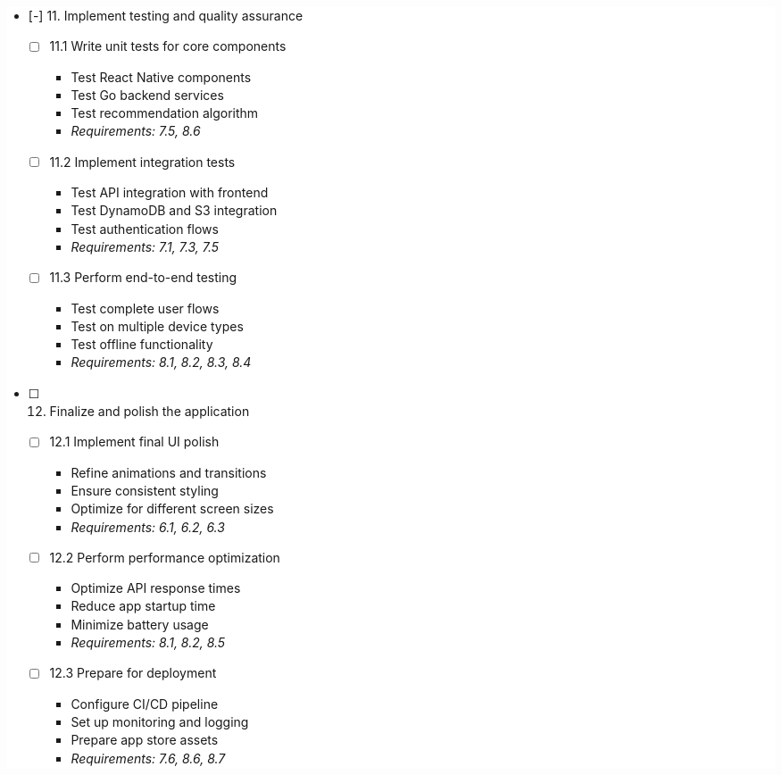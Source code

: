 - [-] 11. Implement testing and quality assurance

  - [ ] 11.1 Write unit tests for core components

    - Test React Native components
    - Test Go backend services
    - Test recommendation algorithm
    - _Requirements: 7.5, 8.6_

  - [ ] 11.2 Implement integration tests

    - Test API integration with frontend
    - Test DynamoDB and S3 integration
    - Test authentication flows
    - _Requirements: 7.1, 7.3, 7.5_

  - [ ] 11.3 Perform end-to-end testing
    - Test complete user flows
    - Test on multiple device types
    - Test offline functionality
    - _Requirements: 8.1, 8.2, 8.3, 8.4_

- [ ] 12. Finalize and polish the application

  - [ ] 12.1 Implement final UI polish

    - Refine animations and transitions
    - Ensure consistent styling
    - Optimize for different screen sizes
    - _Requirements: 6.1, 6.2, 6.3_

  - [ ] 12.2 Perform performance optimization

    - Optimize API response times
    - Reduce app startup time
    - Minimize battery usage
    - _Requirements: 8.1, 8.2, 8.5_

  - [ ] 12.3 Prepare for deployment
    - Configure CI/CD pipeline
    - Set up monitoring and logging
    - Prepare app store assets
    - _Requirements: 7.6, 8.6, 8.7_
